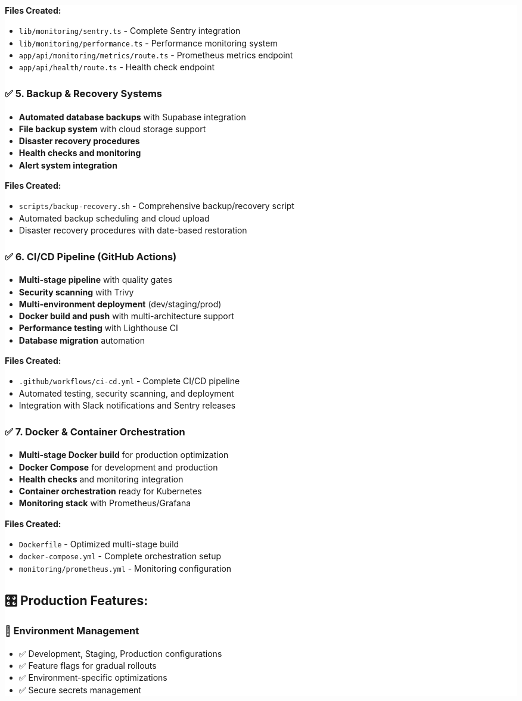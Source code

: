 **Files Created:**
- `lib/monitoring/sentry.ts` - Complete Sentry integration
- `lib/monitoring/performance.ts` - Performance monitoring system
- `app/api/monitoring/metrics/route.ts` - Prometheus metrics endpoint
- `app/api/health/route.ts` - Health check endpoint

### ✅ **5. Backup & Recovery Systems**
- **Automated database backups** with Supabase integration
- **File backup system** with cloud storage support
- **Disaster recovery procedures**
- **Health checks and monitoring**
- **Alert system integration**

**Files Created:**
- `scripts/backup-recovery.sh` - Comprehensive backup/recovery script
- Automated backup scheduling and cloud upload
- Disaster recovery procedures with date-based restoration

### ✅ **6. CI/CD Pipeline (GitHub Actions)**
- **Multi-stage pipeline** with quality gates
- **Security scanning** with Trivy
- **Multi-environment deployment** (dev/staging/prod)
- **Docker build and push** with multi-architecture support
- **Performance testing** with Lighthouse CI
- **Database migration** automation

**Files Created:**
- `.github/workflows/ci-cd.yml` - Complete CI/CD pipeline
- Automated testing, security scanning, and deployment
- Integration with Slack notifications and Sentry releases

### ✅ **7. Docker & Container Orchestration**
- **Multi-stage Docker build** for production optimization
- **Docker Compose** for development and production
- **Health checks** and monitoring integration
- **Container orchestration** ready for Kubernetes
- **Monitoring stack** with Prometheus/Grafana

**Files Created:**
- `Dockerfile` - Optimized multi-stage build
- `docker-compose.yml` - Complete orchestration setup
- `monitoring/prometheus.yml` - Monitoring configuration

## 🎛️ **Production Features:**

### **🔧 Environment Management**
- ✅ Development, Staging, Production configurations
- ✅ Feature flags for gradual rollouts
- ✅ Environment-specific optimizations
- ✅ Secure secrets management

